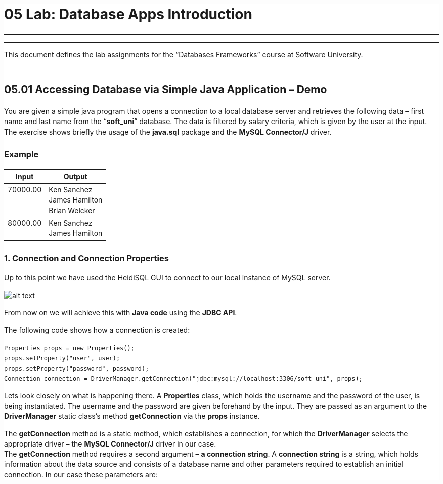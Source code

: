 05 Lab: Database Apps Introduction
==================================

---
---

This document defines the lab assignments for the [“Databases Frameworks” course
at Software
University](https://softuni.bg/courses/databases-advanced-hibernate).

---

05.01 Accessing Database via Simple Java Application – Demo
-----------------------------------------------------------

You are given a simple java program that opens a connection to a local database
server and retrieves the following data – first name and last name from the
“**soft_uni**” database. The data is filtered by salary criteria, which is given
by the user at the input. The exercise shows briefly the usage of the
**java.sql** package and the **MySQL Connector/J** driver.

### Example

| **Input** | **Output**                                           |
|-----------|------------------------------------------------------|
| 70000.00  | Ken Sanchez <br/> James Hamilton <br/> Brian Welcker |
| 80000.00  | Ken Sanchez <br/> James Hamilton                     |                            

### 1. Connection and Connection Properties

Up to this point we have used the HeidiSQL GUI to connect to our local instance
of MySQL server.

<img src="https://user-images.githubusercontent.com/32310938/65392026-c60c0000-dd78-11e9-98b4-031a4d1d4bc3.png" alt="alt text" width="500" height="">

From now on we will achieve this with **Java code** using the **JDBC API**.

The following code shows how a connection is created:  

    Properties props = new Properties();
    props.setProperty("user", user);
    props.setProperty("password", password);
    Connection connection = DriverManager.getConnection("jdbc:mysql://localhost:3306/soft_uni", props);

Lets look closely on what is happening there. A **Properties** class, which
holds the username and the password of the user, is being instantiated. The
username and the password are given beforehand by the input. They are passed as
an argument to the **DriverManager** static class’s method **getConnection** via
the **props** instance.

The **getConnection** method is a static method, which establishes a connection,
for which the **DriverManager** selects the appropriate driver – the **MySQL
Connector/J** driver in our case.  
The **getConnection** method requires a second argument – **a connection
string**. A **connection string** is a string, which holds information about the
data source and consists of a database name and other parameters required to
establish an initial connection. In our case these parameters are:
